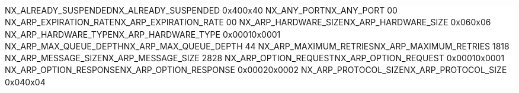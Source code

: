 <td><span data-ttu-id="e8203-115">NX_ALREADY_SUSPENDED</span><span class="sxs-lookup"><span data-stu-id="e8203-115">NX_ALREADY_SUSPENDED</span></span></td>
<td><span data-ttu-id="e8203-116">0x40</span><span class="sxs-lookup"><span data-stu-id="e8203-116">0x40</span></span></td>
</tr>
<tr class="even">
<td><span data-ttu-id="e8203-117">NX_ANY_PORT</span><span class="sxs-lookup"><span data-stu-id="e8203-117">NX_ANY_PORT</span></span></td>
<td><span data-ttu-id="e8203-118">0</span><span class="sxs-lookup"><span data-stu-id="e8203-118">0</span></span></td>
</tr>
<tr class="odd">
<td><span data-ttu-id="e8203-119">NX_ARP_EXPIRATION_RATE</span><span class="sxs-lookup"><span data-stu-id="e8203-119">NX_ARP_EXPIRATION_RATE</span></span></td>
<td><span data-ttu-id="e8203-120">0</span><span class="sxs-lookup"><span data-stu-id="e8203-120">0</span></span></td>
</tr>
<tr class="even">
<td><span data-ttu-id="e8203-121">NX_ARP_HARDWARE_SIZE</span><span class="sxs-lookup"><span data-stu-id="e8203-121">NX_ARP_HARDWARE_SIZE</span></span></td>
<td><span data-ttu-id="e8203-122">0x06</span><span class="sxs-lookup"><span data-stu-id="e8203-122">0x06</span></span></td>
</tr>
<tr class="odd">
<td><span data-ttu-id="e8203-123">NX_ARP_HARDWARE_TYPE</span><span class="sxs-lookup"><span data-stu-id="e8203-123">NX_ARP_HARDWARE_TYPE</span></span></td>
<td><span data-ttu-id="e8203-124">0x0001</span><span class="sxs-lookup"><span data-stu-id="e8203-124">0x0001</span></span></td>
</tr>
<tr class="even">
<td><span data-ttu-id="e8203-125">NX_ARP_MAX_QUEUE_DEPTH</span><span class="sxs-lookup"><span data-stu-id="e8203-125">NX_ARP_MAX_QUEUE_DEPTH</span></span></td>
<td><span data-ttu-id="e8203-126">4</span><span class="sxs-lookup"><span data-stu-id="e8203-126">4</span></span></td>
</tr>
<tr class="odd">
<td><span data-ttu-id="e8203-127">NX_ARP_MAXIMUM_RETRIES</span><span class="sxs-lookup"><span data-stu-id="e8203-127">NX_ARP_MAXIMUM_RETRIES</span></span></td>
<td><span data-ttu-id="e8203-128">18</span><span class="sxs-lookup"><span data-stu-id="e8203-128">18</span></span></td>
</tr>
<tr class="even">
<td><span data-ttu-id="e8203-129">NX_ARP_MESSAGE_SIZE</span><span class="sxs-lookup"><span data-stu-id="e8203-129">NX_ARP_MESSAGE_SIZE</span></span></td>
<td><span data-ttu-id="e8203-130">28</span><span class="sxs-lookup"><span data-stu-id="e8203-130">28</span></span></td>
</tr>
<tr class="odd">
<td><span data-ttu-id="e8203-131">NX_ARP_OPTION_REQUEST</span><span class="sxs-lookup"><span data-stu-id="e8203-131">NX_ARP_OPTION_REQUEST</span></span></td>
<td><span data-ttu-id="e8203-132">0x0001</span><span class="sxs-lookup"><span data-stu-id="e8203-132">0x0001</span></span></td>
</tr>
<tr class="even">
<td><span data-ttu-id="e8203-133">NX_ARP_OPTION_RESPONSE</span><span class="sxs-lookup"><span data-stu-id="e8203-133">NX_ARP_OPTION_RESPONSE</span></span></td>
<td><span data-ttu-id="e8203-134">0x0002</span><span class="sxs-lookup"><span data-stu-id="e8203-134">0x0002</span></span></td>
</tr>
<tr class="odd">
<td><span data-ttu-id="e8203-135">NX_ARP_PROTOCOL_SIZE</span><span class="sxs-lookup"><span data-stu-id="e8203-135">NX_ARP_PROTOCOL_SIZE</span></span></td>
<td><span data-ttu-id="e8203-136">0x04</span><span class="sxs-lookup"><span data-stu-id="e8203-136">0x04</span></span></td>